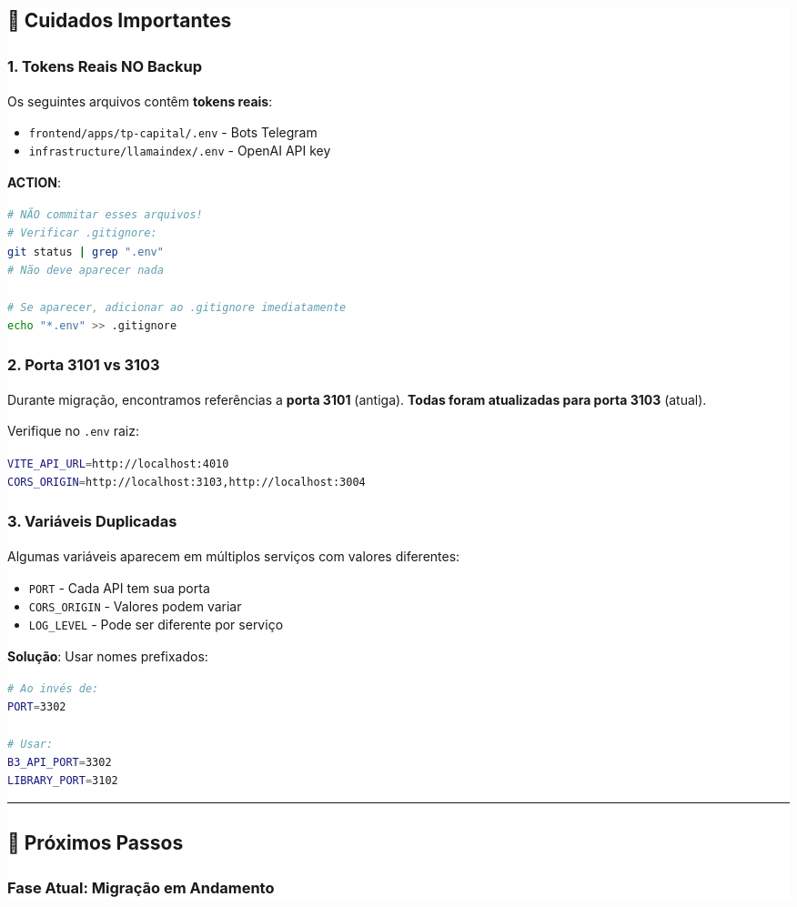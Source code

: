 
## 🚨 Cuidados Importantes

### 1. Tokens Reais NO Backup

Os seguintes arquivos contêm **tokens reais**:
- `frontend/apps/tp-capital/.env` - Bots Telegram
- `infrastructure/llamaindex/.env` - OpenAI API key

**ACTION**:
```bash
# NÃO commitar esses arquivos!
# Verificar .gitignore:
git status | grep ".env"
# Não deve aparecer nada

# Se aparecer, adicionar ao .gitignore imediatamente
echo "*.env" >> .gitignore
```

### 2. Porta 3101 vs 3103

Durante migração, encontramos referências a **porta 3101** (antiga).
**Todas foram atualizadas para porta 3103** (atual).

Verifique no `.env` raiz:
```bash
VITE_API_URL=http://localhost:4010
CORS_ORIGIN=http://localhost:3103,http://localhost:3004
```

### 3. Variáveis Duplicadas

Algumas variáveis aparecem em múltiplos serviços com valores diferentes:
- `PORT` - Cada API tem sua porta
- `CORS_ORIGIN` - Valores podem variar
- `LOG_LEVEL` - Pode ser diferente por serviço

**Solução**: Usar nomes prefixados:
```bash
# Ao invés de:
PORT=3302

# Usar:
B3_API_PORT=3302
LIBRARY_PORT=3102
```

---

## 🎯 Próximos Passos

### Fase Atual: Migração em Andamento
